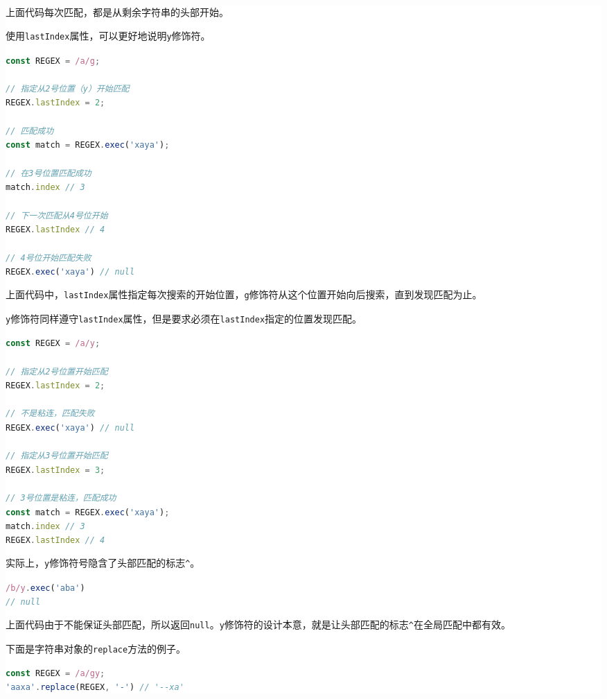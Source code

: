 上面代码每次匹配，都是从剩余字符串的头部开始。

使用`lastIndex`属性，可以更好地说明`y`修饰符。

```javascript
const REGEX = /a/g;

// 指定从2号位置（y）开始匹配
REGEX.lastIndex = 2;

// 匹配成功
const match = REGEX.exec('xaya');

// 在3号位置匹配成功
match.index // 3

// 下一次匹配从4号位开始
REGEX.lastIndex // 4

// 4号位开始匹配失败
REGEX.exec('xaya') // null
```

上面代码中，`lastIndex`属性指定每次搜索的开始位置，`g`修饰符从这个位置开始向后搜索，直到发现匹配为止。

`y`修饰符同样遵守`lastIndex`属性，但是要求必须在`lastIndex`指定的位置发现匹配。

```javascript
const REGEX = /a/y;

// 指定从2号位置开始匹配
REGEX.lastIndex = 2;

// 不是粘连，匹配失败
REGEX.exec('xaya') // null

// 指定从3号位置开始匹配
REGEX.lastIndex = 3;

// 3号位置是粘连，匹配成功
const match = REGEX.exec('xaya');
match.index // 3
REGEX.lastIndex // 4
```

实际上，`y`修饰符号隐含了头部匹配的标志`^`。

```javascript
/b/y.exec('aba')
// null
```

上面代码由于不能保证头部匹配，所以返回`null`。`y`修饰符的设计本意，就是让头部匹配的标志`^`在全局匹配中都有效。

下面是字符串对象的`replace`方法的例子。

```javascript
const REGEX = /a/gy;
'aaxa'.replace(REGEX, '-') // '--xa'
```
